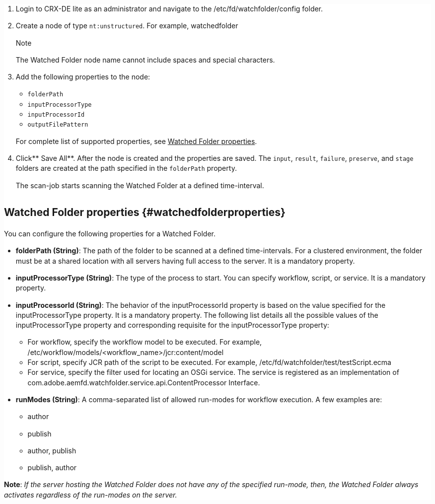 1. Login to CRX-DE lite as an administrator and navigate to the /etc/fd/watchfolder/config folder.  

1. Create a node of type `nt:unstructured`. For example, watchedfolder

   >[!NOTE]
   >
   >The Watched Folder node name cannot include spaces and special characters.

1. Add the following properties to the node:

    * `folderPath`
    * `inputProcessorType`
    * `inputProcessorId`
    * `outputFilePattern`

   For complete list of supported properties, see [Watched Folder properties](../../forms/using/watched-folder-in-aem-forms.md#main-pars-header-1).

1. Click** Save All**. After the node is created and the properties are saved. The `input`, `result`, `failure`, `preserve`, and `stage`folders are created at the path specified in the `folderPath` property.

   The scan-job starts scanning the Watched Folder at a defined time-interval.

## Watched Folder properties {#watchedfolderproperties}

You can configure the following properties for a Watched Folder.

* **folderPath (String)**: The path of the folder to be scanned at a defined time-intervals. For a clustered environment, the folder must be at a shared location with all servers having full access to the server. It is a mandatory property.
* **inputProcessorType (String)**: The type of the process to start. You can specify workflow, script, or service. It is a mandatory property.
* **inputProcessorId (String)**: The behavior of the inputProcessorId property is based on the value specified for the inputProcessorType property. It is a mandatory property. The following list details all the possible values of the inputProcessorType property and corresponding requisite for the inputProcessorType property:

    * For workflow, specify the workflow model to be executed. For example, /etc/workflow/models/&lt;workflow_name&gt;/jcr:content/model
    * For script, specify JCR path of the script to be executed. For example, /etc/fd/watchfolder/test/testScript.ecma
    * For service, specify the filter used for locating an OSGi service. The service is registered as an implementation of com.adobe.aemfd.watchfolder.service.api.ContentProcessor Interface.

* **runModes (String)**: A comma-separated list of allowed run-modes for workflow execution. A few examples are:

    * author

    * publish

    * author, publish

    * publish, author

**Note**: *If the server hosting the Watched Folder does not have any of the specified run-mode, then, the Watched Folder always activates regardless of the run-modes on the server.*
